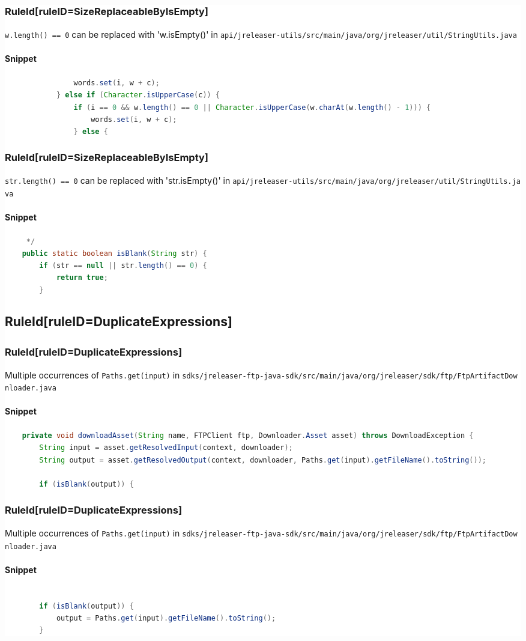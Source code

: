 ### RuleId[ruleID=SizeReplaceableByIsEmpty]
`w.length() == 0` can be replaced with 'w.isEmpty()'
in `api/jreleaser-utils/src/main/java/org/jreleaser/util/StringUtils.java`
#### Snippet
```java
                words.set(i, w + c);
            } else if (Character.isUpperCase(c)) {
                if (i == 0 && w.length() == 0 || Character.isUpperCase(w.charAt(w.length() - 1))) {
                    words.set(i, w + c);
                } else {
```

### RuleId[ruleID=SizeReplaceableByIsEmpty]
`str.length() == 0` can be replaced with 'str.isEmpty()'
in `api/jreleaser-utils/src/main/java/org/jreleaser/util/StringUtils.java`
#### Snippet
```java
     */
    public static boolean isBlank(String str) {
        if (str == null || str.length() == 0) {
            return true;
        }
```

## RuleId[ruleID=DuplicateExpressions]
### RuleId[ruleID=DuplicateExpressions]
Multiple occurrences of `Paths.get(input)`
in `sdks/jreleaser-ftp-java-sdk/src/main/java/org/jreleaser/sdk/ftp/FtpArtifactDownloader.java`
#### Snippet
```java
    private void downloadAsset(String name, FTPClient ftp, Downloader.Asset asset) throws DownloadException {
        String input = asset.getResolvedInput(context, downloader);
        String output = asset.getResolvedOutput(context, downloader, Paths.get(input).getFileName().toString());

        if (isBlank(output)) {
```

### RuleId[ruleID=DuplicateExpressions]
Multiple occurrences of `Paths.get(input)`
in `sdks/jreleaser-ftp-java-sdk/src/main/java/org/jreleaser/sdk/ftp/FtpArtifactDownloader.java`
#### Snippet
```java

        if (isBlank(output)) {
            output = Paths.get(input).getFileName().toString();
        }

```
